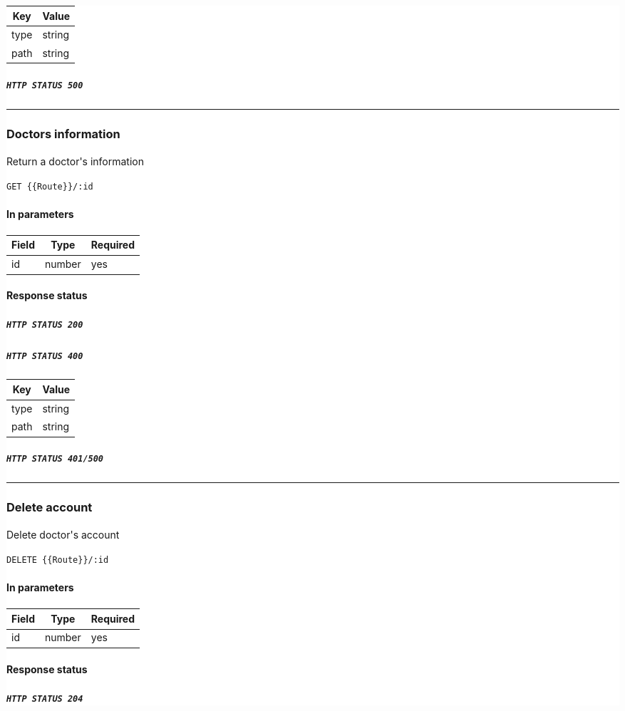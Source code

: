 | Key  | Value  |
| ---- | ------ |
| type | string |
| path | string |

##### `HTTP STATUS 500`

---

### Doctors information

Return a doctor's information

`GET {{Route}}/:id`

#### In parameters

| Field | Type   | Required |
| ----- | ------ | -------- |
| id    | number | yes      |

#### Response status

##### `HTTP STATUS 200`

##### `HTTP STATUS 400`

| Key  | Value  |
| ---- | ------ |
| type | string |
| path | string |

##### `HTTP STATUS 401/500`

---

### Delete account

Delete doctor's account

`DELETE {{Route}}/:id`

#### In parameters

| Field | Type   | Required |
| ----- | ------ | -------- |
| id    | number | yes      |

#### Response status

##### `HTTP STATUS 204`
